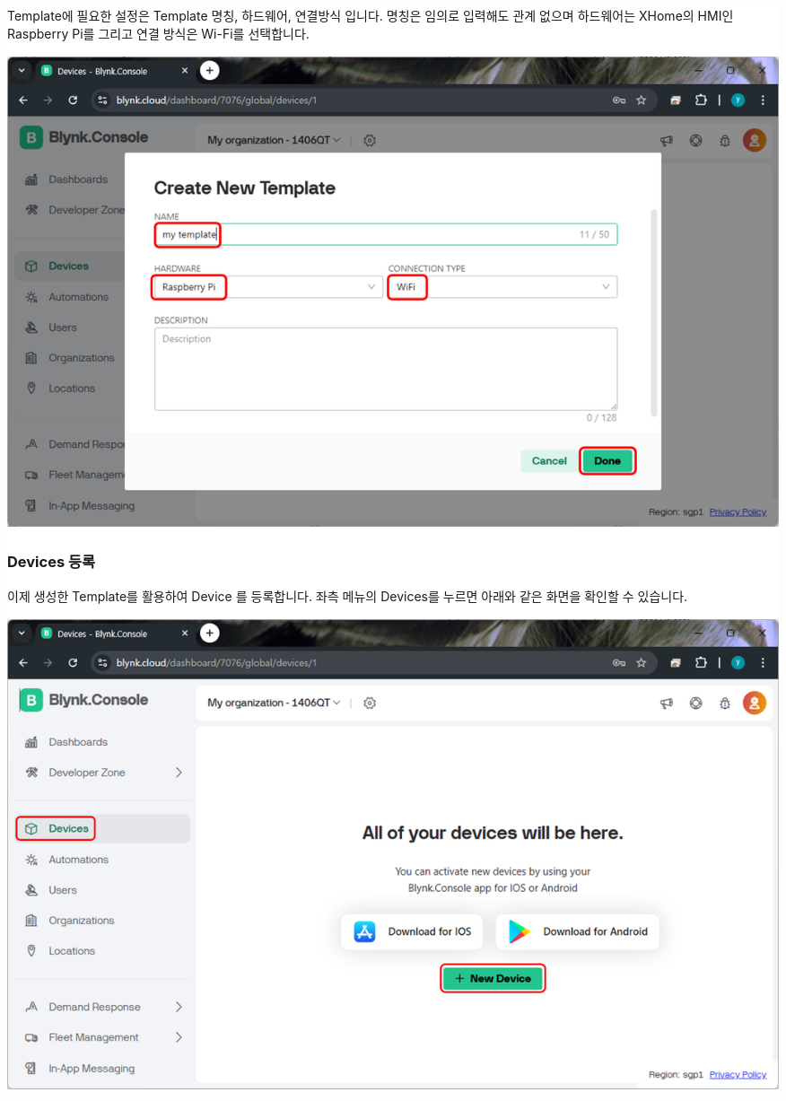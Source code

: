 Template에 필요한 설정은 Template 명칭, 하드웨어, 연결방식 입니다. 명칭은 임의로 입력해도 관계 없으며 하드웨어는 XHome의 HMI인 Raspberry Pi를 그리고 연결 방식은 Wi-Fi를 선택합니다. 

![Blynk Template2](res/blynk_template2.png)

### Devices 등록 

이제 생성한 Template를 활용하여 Device 를 등록합니다. 좌측 메뉴의 Devices를 누르면 아래와 같은 화면을 확인할 수 있습니다. 

![Blynk Device1](res/blynk_device1.png)
